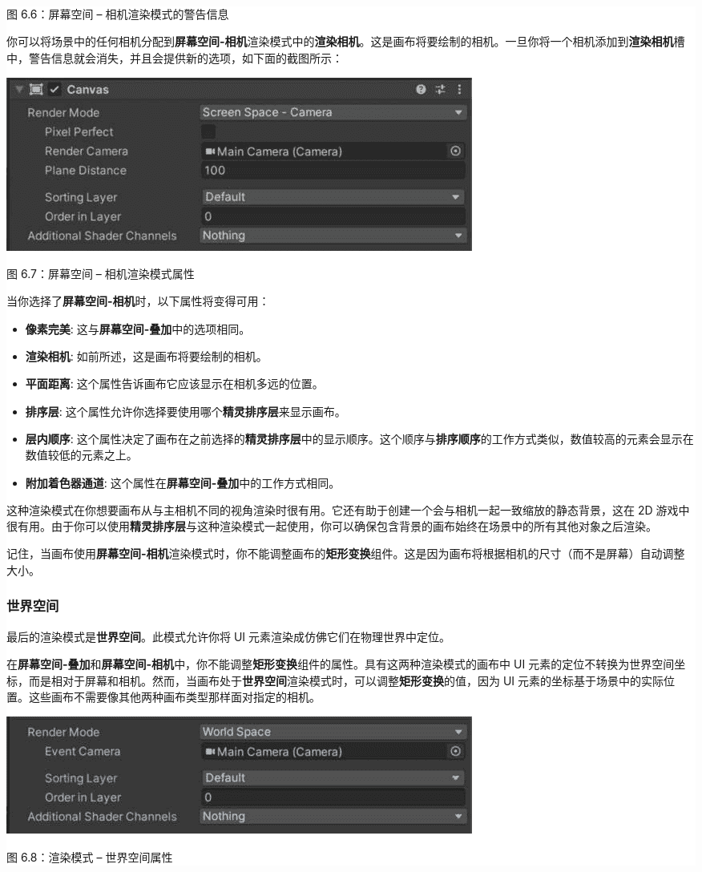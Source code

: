 图 6.6：屏幕空间 – 相机渲染模式的警告信息

你可以将场景中的任何相机分配到**屏幕空间-相机**渲染模式中的**渲染相机**。这是画布将要绘制的相机。一旦你将一个相机添加到**渲染相机**槽中，警告信息就会消失，并且会提供新的选项，如下面的截图所示：

![图 6.7：屏幕空间 – 相机渲染模式属性](img/Figure_06.07_B18327.jpg)

图 6.7：屏幕空间 – 相机渲染模式属性

当你选择了**屏幕空间-相机**时，以下属性将变得可用：

+   **像素完美**: 这与**屏幕空间-叠加**中的选项相同。

+   **渲染相机**: 如前所述，这是画布将要绘制的相机。

+   **平面距离**: 这个属性告诉画布它应该显示在相机多远的位置。

+   **排序层**: 这个属性允许你选择要使用哪个**精灵排序层**来显示画布。

+   **层内顺序**: 这个属性决定了画布在之前选择的**精灵排序层**中的显示顺序。这个顺序与**排序顺序**的工作方式类似，数值较高的元素会显示在数值较低的元素之上。

+   **附加着色器通道**: 这个属性在**屏幕空间-叠加**中的工作方式相同。

这种渲染模式在你想要画布从与主相机不同的视角渲染时很有用。它还有助于创建一个会与相机一起一致缩放的静态背景，这在 2D 游戏中很有用。由于你可以使用**精灵排序层**与这种渲染模式一起使用，你可以确保包含背景的画布始终在场景中的所有其他对象之后渲染。

记住，当画布使用**屏幕空间-相机**渲染模式时，你不能调整画布的**矩形变换**组件。这是因为画布将根据相机的尺寸（而不是屏幕）自动调整大小。

### 世界空间

最后的渲染模式是**世界空间**。此模式允许你将 UI 元素渲染成仿佛它们在物理世界中定位。

在**屏幕空间-叠加**和**屏幕空间-相机**中，你不能调整**矩形变换**组件的属性。具有这两种渲染模式的画布中 UI 元素的定位不转换为世界空间坐标，而是相对于屏幕和相机。然而，当画布处于**世界空间**渲染模式时，可以调整**矩形变换**的值，因为 UI 元素的坐标基于场景中的实际位置。这些画布不需要像其他两种画布类型那样面对指定的相机。

![图 6.8：渲染模式 – 世界空间属性](img/Figure_06.08_B18327.jpg)

图 6.8：渲染模式 – 世界空间属性
